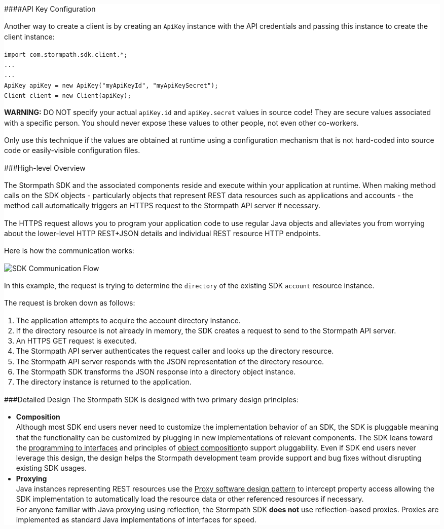 ####<a id="APIKeyConfig"></a>API Key Configuration

Another way to create a client is by creating an `ApiKey` instance with the API credentials and passing this instance to create the client instance:</p>

	import com.stormpath.sdk.client.*;
	...
	...
	ApiKey apiKey = new ApiKey("myApiKeyId", "myApiKeySecret");
	Client client = new Client(apiKey);

**WARNING:** DO NOT specify your actual `apiKey.id` and `apiKey.secret` values in source code! They are secure values associated with a specific person. You should never expose these values to other people, not even other co-workers.

Only use this technique if the values are obtained at runtime using a configuration mechanism that is not hard-coded into source code or easily-visible configuration files.


###<a id="HighLevelOverview"></a>High-level Overview

The Stormpath SDK and the associated components reside and execute within your application at runtime. When making method calls on the SDK objects - particularly objects that represent REST data resources such as applications and accounts - the method call automatically triggers an HTTPS request to the Stormpath API server if necessary.

The HTTPS request allows you to program your application code to use regular Java objects and alleviates you from worrying about the lower-level HTTP REST+JSON details and individual REST resource HTTP endpoints.

Here is how the communication works:

<img src="http://www.stormpath.com/sites/default/files/docs/SDKCommunicationFlow.png" alt="SDK Communication Flow" title="SDK Communication Flow" width="700">

In this example, the request is trying to determine the `directory` of the existing SDK `account` resource instance.

The request is broken down as follows:

1. The application attempts to acquire the account directory instance.
2. If the directory resource is not already in memory, the SDK creates a request to send to the Stormpath API server.
3. An HTTPS GET request is executed.
4. The Stormpath API server authenticates the request caller and looks up the directory resource.
5. The Stormpath API server responds with the JSON representation of the directory resource.
6. The Stormpath SDK transforms the JSON response into a directory object instance.
7. The directory instance is returned to the application.


###<a id="DetailedDesign"></a>Detailed Design 
The Stormpath SDK is designed with two primary design principles:

* **Composition**<br> Although most SDK end users never need to customize the implementation behavior of an SDK, the SDK is pluggable meaning that the functionality can be customized by plugging in new implementations of relevant components. The SDK leans toward the <a href="http://en.wikipedia.org/wiki/Software_interface#Software_interfaces" title="software interfaces">programming to interfaces</a> and principles of <a href="http://en.wikipedia.org/wiki/Object_composition" title="object composition">object composition</a>to support pluggability. Even if SDK end users never leverage this design, the design helps the Stormpath development team provide support and bug fixes without disrupting existing SDK usages.
* **Proxying**<br> Java instances representing REST resources use the <a href="http://en.wikipedia.org/wiki/Proxy_pattern" title="proxy software design">Proxy software design pattern</a> to intercept property access allowing the SDK implementation to automatically load the resource data or other referenced resources if necessary.<br> For anyone familiar with Java proxying using reflection, the Stormpath SDK **does not** use reflection-based proxies. Proxies are implemented as standard Java implementations of interfaces for speed.
